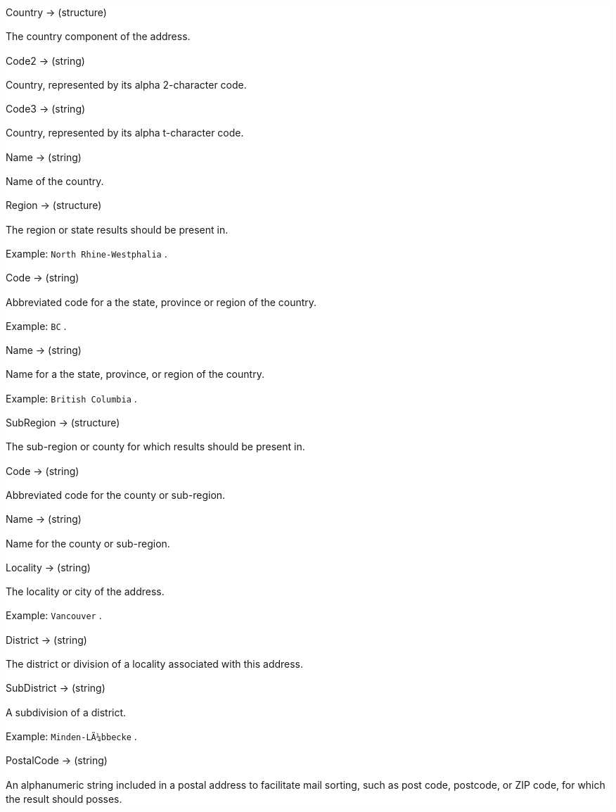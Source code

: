 Country -> (structure)

The country component of the address.

Code2 -> (string)

Country, represented by its alpha 2-character code.

Code3 -> (string)

Country, represented by its alpha t-character code.

Name -> (string)

Name of the country.

Region -> (structure)

The region or state results should be present in.

Example: `North Rhine-Westphalia` .

Code -> (string)

Abbreviated code for a the state, province or region of the country.

Example: `BC` .

Name -> (string)

Name for a the state, province, or region of the country.

Example: `British Columbia` .

SubRegion -> (structure)

The sub-region or county for which results should be present in.

Code -> (string)

Abbreviated code for the county or sub-region.

Name -> (string)

Name for the county or sub-region.

Locality -> (string)

The locality or city of the address.

Example: `Vancouver` .

District -> (string)

The district or division of a locality associated with this address.

SubDistrict -> (string)

A subdivision of a district.

Example: `Minden-LÃ¼bbecke` .

PostalCode -> (string)

An alphanumeric string included in a postal address to facilitate mail sorting, such as post code, postcode, or ZIP code, for which the result should posses.
